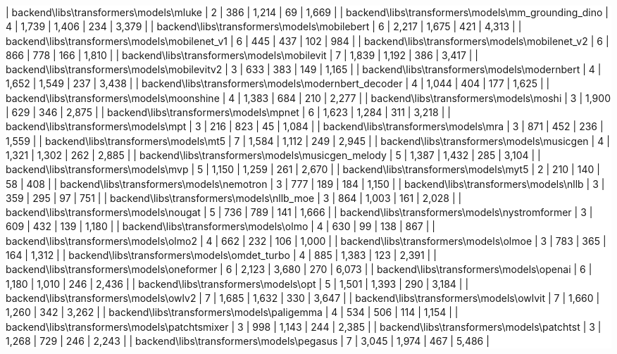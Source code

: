 | backend\\libs\\transformers\\models\\mluke | 2 | 386 | 1,214 | 69 | 1,669 |
| backend\\libs\\transformers\\models\\mm_grounding_dino | 4 | 1,739 | 1,406 | 234 | 3,379 |
| backend\\libs\\transformers\\models\\mobilebert | 6 | 2,217 | 1,675 | 421 | 4,313 |
| backend\\libs\\transformers\\models\\mobilenet_v1 | 6 | 445 | 437 | 102 | 984 |
| backend\\libs\\transformers\\models\\mobilenet_v2 | 6 | 866 | 778 | 166 | 1,810 |
| backend\\libs\\transformers\\models\\mobilevit | 7 | 1,839 | 1,192 | 386 | 3,417 |
| backend\\libs\\transformers\\models\\mobilevitv2 | 3 | 633 | 383 | 149 | 1,165 |
| backend\\libs\\transformers\\models\\modernbert | 4 | 1,652 | 1,549 | 237 | 3,438 |
| backend\\libs\\transformers\\models\\modernbert_decoder | 4 | 1,044 | 404 | 177 | 1,625 |
| backend\\libs\\transformers\\models\\moonshine | 4 | 1,383 | 684 | 210 | 2,277 |
| backend\\libs\\transformers\\models\\moshi | 3 | 1,900 | 629 | 346 | 2,875 |
| backend\\libs\\transformers\\models\\mpnet | 6 | 1,623 | 1,284 | 311 | 3,218 |
| backend\\libs\\transformers\\models\\mpt | 3 | 216 | 823 | 45 | 1,084 |
| backend\\libs\\transformers\\models\\mra | 3 | 871 | 452 | 236 | 1,559 |
| backend\\libs\\transformers\\models\\mt5 | 7 | 1,584 | 1,112 | 249 | 2,945 |
| backend\\libs\\transformers\\models\\musicgen | 4 | 1,321 | 1,302 | 262 | 2,885 |
| backend\\libs\\transformers\\models\\musicgen_melody | 5 | 1,387 | 1,432 | 285 | 3,104 |
| backend\\libs\\transformers\\models\\mvp | 5 | 1,150 | 1,259 | 261 | 2,670 |
| backend\\libs\\transformers\\models\\myt5 | 2 | 210 | 140 | 58 | 408 |
| backend\\libs\\transformers\\models\\nemotron | 3 | 777 | 189 | 184 | 1,150 |
| backend\\libs\\transformers\\models\\nllb | 3 | 359 | 295 | 97 | 751 |
| backend\\libs\\transformers\\models\\nllb_moe | 3 | 864 | 1,003 | 161 | 2,028 |
| backend\\libs\\transformers\\models\\nougat | 5 | 736 | 789 | 141 | 1,666 |
| backend\\libs\\transformers\\models\\nystromformer | 3 | 609 | 432 | 139 | 1,180 |
| backend\\libs\\transformers\\models\\olmo | 4 | 630 | 99 | 138 | 867 |
| backend\\libs\\transformers\\models\\olmo2 | 4 | 662 | 232 | 106 | 1,000 |
| backend\\libs\\transformers\\models\\olmoe | 3 | 783 | 365 | 164 | 1,312 |
| backend\\libs\\transformers\\models\\omdet_turbo | 4 | 885 | 1,383 | 123 | 2,391 |
| backend\\libs\\transformers\\models\\oneformer | 6 | 2,123 | 3,680 | 270 | 6,073 |
| backend\\libs\\transformers\\models\\openai | 6 | 1,180 | 1,010 | 246 | 2,436 |
| backend\\libs\\transformers\\models\\opt | 5 | 1,501 | 1,393 | 290 | 3,184 |
| backend\\libs\\transformers\\models\\owlv2 | 7 | 1,685 | 1,632 | 330 | 3,647 |
| backend\\libs\\transformers\\models\\owlvit | 7 | 1,660 | 1,260 | 342 | 3,262 |
| backend\\libs\\transformers\\models\\paligemma | 4 | 534 | 506 | 114 | 1,154 |
| backend\\libs\\transformers\\models\\patchtsmixer | 3 | 998 | 1,143 | 244 | 2,385 |
| backend\\libs\\transformers\\models\\patchtst | 3 | 1,268 | 729 | 246 | 2,243 |
| backend\\libs\\transformers\\models\\pegasus | 7 | 3,045 | 1,974 | 467 | 5,486 |